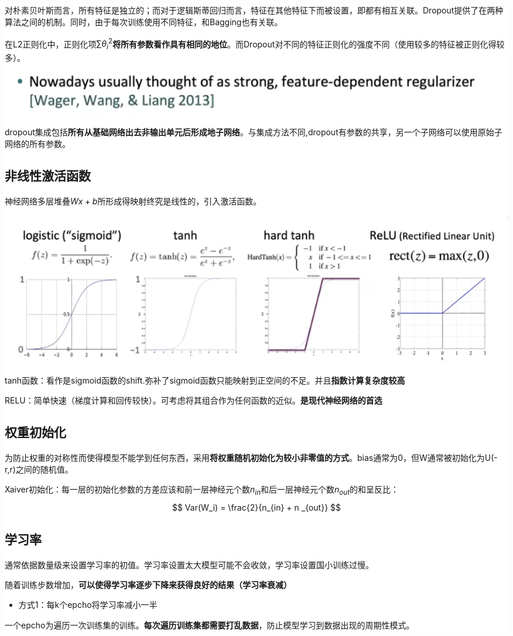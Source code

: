 对朴素贝叶斯而言，所有特征是独立的；而对于逻辑斯蒂回归而言，特征在其他特征下而被设置，即都有相互关联。Dropout提供了在两种算法之间的机制。同时，由于每次训练使用不同特征，和Bagging也有关联。

在L2正则化中，正则化项$\sum \theta_i^2$**将所有参数看作具有相同的地位**。而Dropout对不同的特征正则化的强度不同（使用较多的特征被正则化得较多）。

![image-20220720175002200](Lecture5-语言模型和RNN.assets/image-20220720175002200.png)

dropout集成包括**所有从基础网络出去非输出单元后形成地子网络**。与集成方法不同,dropout有参数的共享，另一个子网络可以使用原始子网络的所有参数。

## 非线性激活函数

神经网络多层堆叠$Wx + b$所形成得映射终究是线性的，引入激活函数。

![image-20220720180413570](Lecture5-语言模型和RNN.assets/image-20220720180413570.png)

tanh函数：看作是sigmoid函数的shift.弥补了sigmoid函数只能映射到正空间的不足。并且**指数计算复杂度较高**

RELU：简单快速（梯度计算和回传较快）。可考虑将其组合作为任何函数的近似。**是现代神经网络的首选**

## 权重初始化

为防止权重的对称性而使得模型不能学到任何东西，采用**将权重随机初始化为较小非零值的方式**。bias通常为0，但W通常被初始化为U(-r,r)之间的随机值。

Xaiver初始化：每一层的初始化参数的方差应该和前一层神经元个数$n_{in}$和后一层神经元个数$n_{out}$的和呈反比：
$$
Var(W_i) = \frac{2}{n_{in} + n _{out}}
$$

## 学习率

通常依据数量级来设置学习率的初值。学习率设置太大模型可能不会收敛，学习率设置国小训练过慢。

随着训练步数增加，**可以使得学习率逐步下降来获得良好的结果（学习率衰减）**

- 方式1：每k个epcho将学习率减小一半

一个epcho为遍历一次训练集的训练。**每次遍历训练集都需要打乱数据**，防止模型学习到数据出现的周期性模式。
